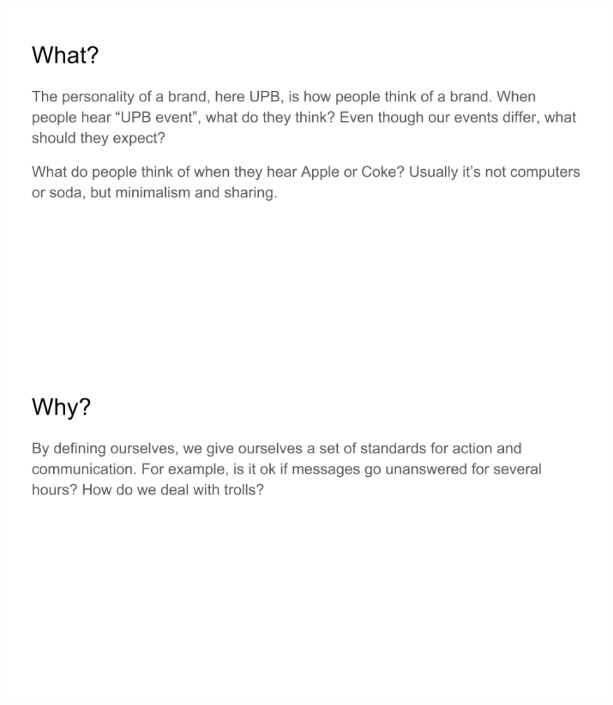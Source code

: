 <img alt ="What is branding?" src= "/images/upb/Brand personality (1).png"/> <br/>
</div><div class = "post-image cover">
<img alt ="Why branding?" src= "/images/upb/Brand personality (2).png"/> <br/>
</div><div class = "post-image cover">